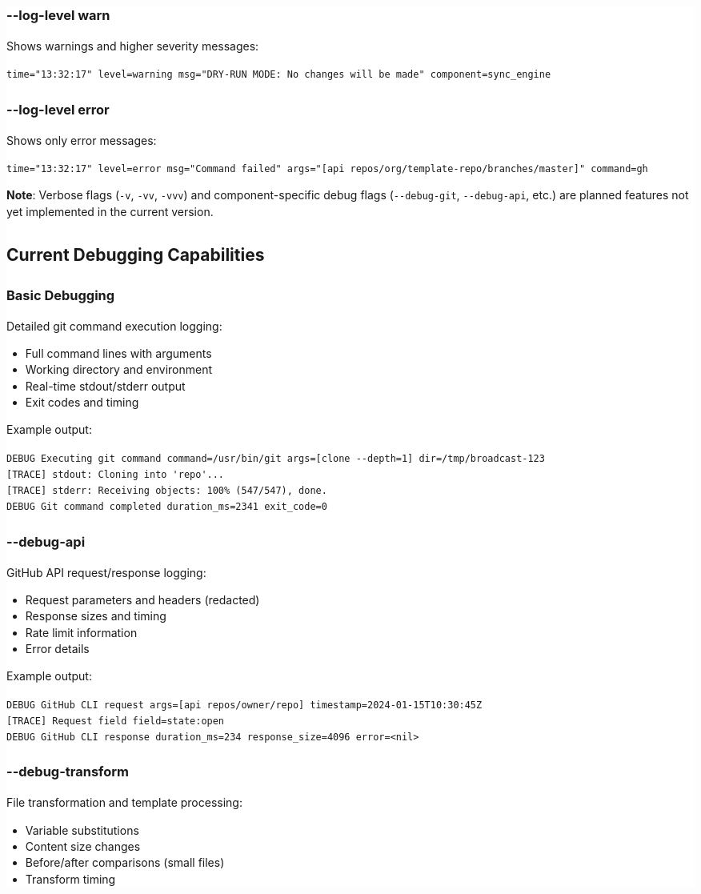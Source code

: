 ### --log-level warn
Shows warnings and higher severity messages:
```
time="13:32:17" level=warning msg="DRY-RUN MODE: No changes will be made" component=sync_engine
```

### --log-level error
Shows only error messages:
```
time="13:32:17" level=error msg="Command failed" args="[api repos/org/template-repo/branches/master]" command=gh
```

**Note**: Verbose flags (`-v`, `-vv`, `-vvv`) and component-specific debug flags (`--debug-git`, `--debug-api`, etc.) are planned features not yet implemented in the current version.

## Current Debugging Capabilities

### Basic Debugging
Detailed git command execution logging:
- Full command lines with arguments
- Working directory and environment
- Real-time stdout/stderr output
- Exit codes and timing

Example output:
```
DEBUG Executing git command command=/usr/bin/git args=[clone --depth=1] dir=/tmp/broadcast-123
[TRACE] stdout: Cloning into 'repo'...
[TRACE] stderr: Receiving objects: 100% (547/547), done.
DEBUG Git command completed duration_ms=2341 exit_code=0
```

### --debug-api
GitHub API request/response logging:
- Request parameters and headers (redacted)
- Response sizes and timing
- Rate limit information
- Error details

Example output:
```
DEBUG GitHub CLI request args=[api repos/owner/repo] timestamp=2024-01-15T10:30:45Z
[TRACE] Request field field=state:open
DEBUG GitHub CLI response duration_ms=234 response_size=4096 error=<nil>
```

### --debug-transform
File transformation and template processing:
- Variable substitutions
- Content size changes
- Before/after comparisons (small files)
- Transform timing
